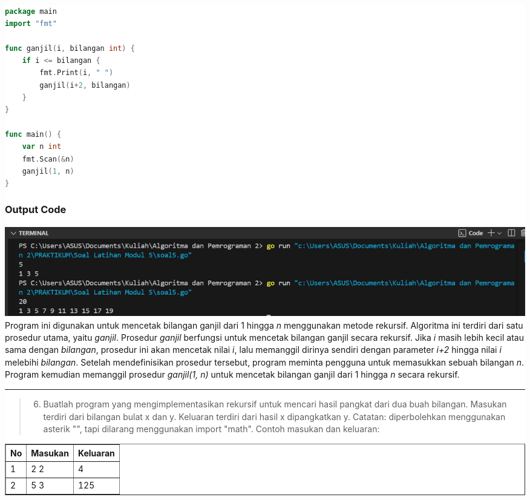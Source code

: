 ```go
package main
import "fmt"

func ganjil(i, bilangan int) {
    if i <= bilangan {
        fmt.Print(i, " ")
        ganjil(i+2, bilangan)
    }
}

func main() {
    var n int
    fmt.Scan(&n)
    ganjil(1, n)
}
```
### Output Code
![Output](Pictures/Output-Soal5-Modul5.png)
Program ini digunakan untuk mencetak bilangan ganjil dari 1 hingga _n_ menggunakan metode rekursif. Algoritma ini terdiri dari satu prosedur utama, yaitu _ganjil_.
Prosedur _ganjil_ berfungsi untuk mencetak bilangan ganjil secara rekursif. Jika _i_ masih lebih kecil atau sama dengan _bilangan_, prosedur ini akan mencetak nilai _i_, lalu memanggil dirinya sendiri dengan parameter _i+2_ hingga nilai _i_ melebihi _bilangan_.
Setelah mendefinisikan prosedur tersebut, program meminta pengguna untuk memasukkan sebuah bilangan _n_. Program kemudian memanggil prosedur _ganjil(1, n)_ untuk mencetak bilangan ganjil dari 1 hingga _n_ secara rekursif.

---

> 6. Buatlah program yang mengimplementasikan rekursif untuk mencari hasil pangkat dari dua buah bilangan. Masukan terdiri dari bilangan bulat x dan y. Keluaran terdiri dari hasil x dipangkatkan y. Catatan: diperbolehkan menggunakan asterik "", tapi dilarang menggunakan import "math". Contoh masukan dan keluaran:

<table border="1">
  <tr>
    <th>No</th>
    <th>Masukan</th>
    <th>Keluaran</th>
  </tr>
  <tr>
    <td>1</td>
    <td>2 2</td>
    <td>4</td>
  </tr>
  <tr>
    <td>2</td>
    <td>5 3</td>
    <td>125</td>
  </tr>
	</table>
